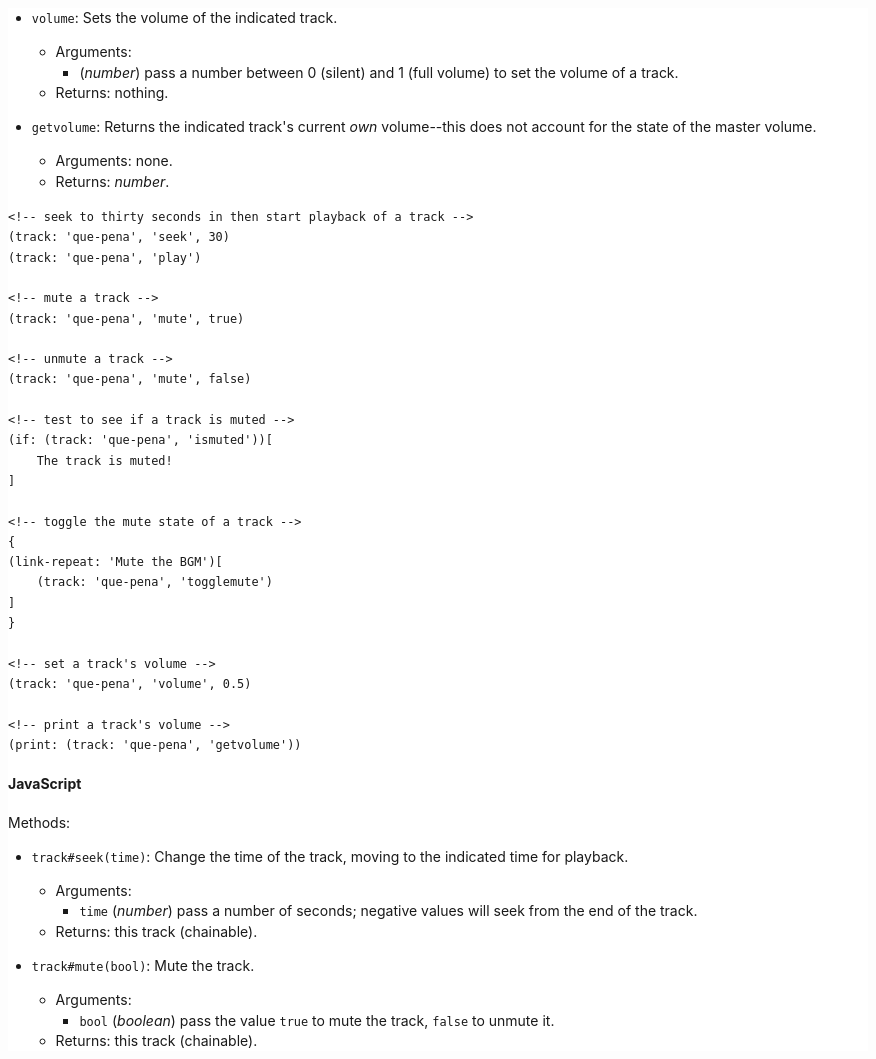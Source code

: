 
- `volume`: Sets the volume of the indicated track.
  - Arguments: 
    - (*number*) pass a number between 0 (silent) and 1 (full volume) to set the volume of a track.
  - Returns: nothing.


- `getvolume`: Returns the indicated track's current *own* volume--this does not account for the state of the master volume.
  - Arguments: none.
  - Returns: *number*.


```
<!-- seek to thirty seconds in then start playback of a track -->
(track: 'que-pena', 'seek', 30)
(track: 'que-pena', 'play')

<!-- mute a track -->
(track: 'que-pena', 'mute', true)

<!-- unmute a track -->
(track: 'que-pena', 'mute', false)

<!-- test to see if a track is muted -->
(if: (track: 'que-pena', 'ismuted'))[
    The track is muted!
]

<!-- toggle the mute state of a track -->
{
(link-repeat: 'Mute the BGM')[
    (track: 'que-pena', 'togglemute')
]
}

<!-- set a track's volume -->
(track: 'que-pena', 'volume', 0.5)

<!-- print a track's volume -->
(print: (track: 'que-pena', 'getvolume'))
```

#### **JavaScript**

Methods:  
- `track#seek(time)`: Change the time of the track, moving to the indicated time for playback.
  - Arguments:
    - `time` (*number*) pass a number of seconds; negative values will seek from the end of the track.
  - Returns: this track (chainable).


- `track#mute(bool)`: Mute the track.
  - Arguments:
    - `bool` (*boolean*) pass the value `true` to mute the track, `false` to unmute it. 
  - Returns: this track (chainable).
